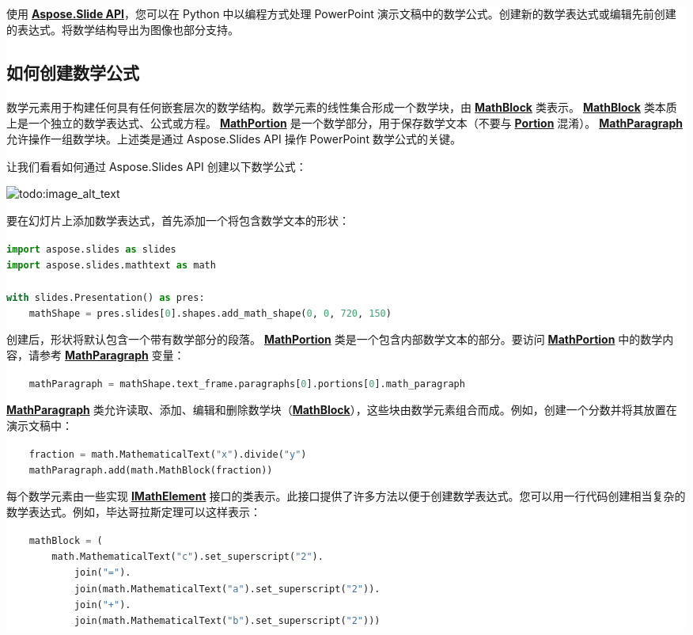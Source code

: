 使用 [**Aspose.Slide API**](https://products.aspose.com/slides/python-net/)，您可以在 Python 中以编程方式处理 PowerPoint 演示文稿中的数学公式。创建新的数学表达式或编辑先前创建的表达式。将数学结构导出为图像也部分支持。

## **如何创建数学公式**
数学元素用于构建任何具有任何嵌套层次的数学结构。数学元素的线性集合形成一个数学块，由 [**MathBlock**](https://reference.aspose.com/slides/python-net/aspose.slides.mathtext/mathblock/) 类表示。 [**MathBlock**](https://reference.aspose.com/slides/python-net/aspose.slides.mathtext/mathblock/) 类本质上是一个独立的数学表达式、公式或方程。 [**MathPortion**](https://reference.aspose.com/slides/python-net/aspose.slides.mathtext/mathportion/) 是一个数学部分，用于保存数学文本（不要与 [**Portion**](https://reference.aspose.com/slides/python-net/aspose.slides/portion/) 混淆）。 [**MathParagraph**](https://reference.aspose.com/slides/python-net/aspose.slides.mathtext/mathparagraph/) 允许操作一组数学块。上述类是通过 Aspose.Slides API 操作 PowerPoint 数学公式的关键。

让我们看看如何通过 Aspose.Slides API 创建以下数学公式：

![todo:image_alt_text](powerpoint-math-equations_3.png)

要在幻灯片上添加数学表达式，首先添加一个将包含数学文本的形状：

```py
import aspose.slides as slides
import aspose.slides.mathtext as math

with slides.Presentation() as pres:
    mathShape = pres.slides[0].shapes.add_math_shape(0, 0, 720, 150)
```

创建后，形状将默认包含一个带有数学部分的段落。 [**MathPortion**](https://reference.aspose.com/slides/python-net/aspose.slides.mathtext/mathportion/) 类是一个包含内部数学文本的部分。要访问 [**MathPortion**](https://reference.aspose.com/slides/python-net/aspose.slides.mathtext/mathportion/) 中的数学内容，请参考 [**MathParagraph**](https://reference.aspose.com/slides/python-net/aspose.slides.mathtext/mathparagraph/) 变量：

```py
    mathParagraph = mathShape.text_frame.paragraphs[0].portions[0].math_paragraph
```

[**MathParagraph**](https://reference.aspose.com/slides/python-net/aspose.slides.mathtext/mathparagraph/) 类允许读取、添加、编辑和删除数学块（[**MathBlock**](https://reference.aspose.com/slides/python-net/aspose.slides.mathtext/mathblock/)），这些块由数学元素组合而成。例如，创建一个分数并将其放置在演示文稿中：

```py
    fraction = math.MathematicalText("x").divide("y")
    mathParagraph.add(math.MathBlock(fraction))
```

每个数学元素由一些实现 [**IMathElement**](https://reference.aspose.com/slides/python-net/aspose.slides.mathtext/imathelement/) 接口的类表示。此接口提供了许多方法以便于创建数学表达式。您可以用一行代码创建相当复杂的数学表达式。例如，毕达哥拉斯定理可以这样表示：

```py
    mathBlock = (
        math.MathematicalText("c").set_superscript("2").
            join("=").
            join(math.MathematicalText("a").set_superscript("2")).
            join("+").
            join(math.MathematicalText("b").set_superscript("2")))
```
